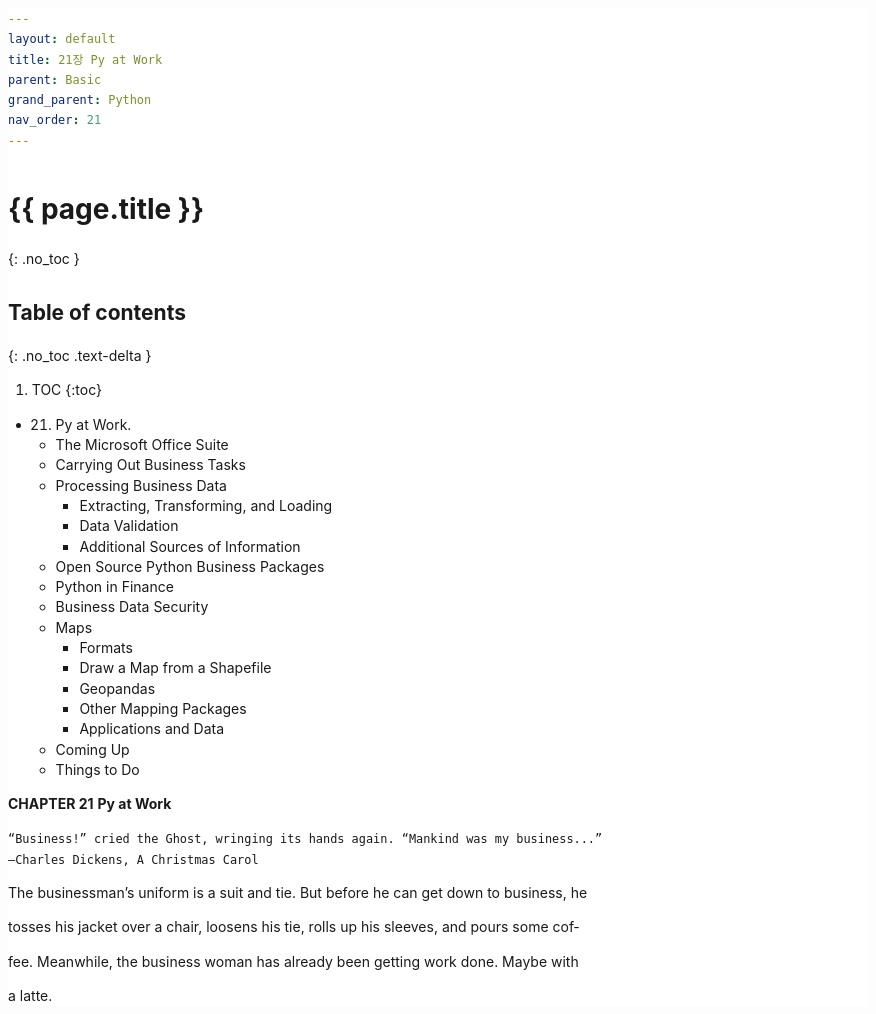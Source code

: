 ```yaml
---
layout: default
title: 21장 Py at Work
parent: Basic
grand_parent: Python
nav_order: 21
---
```


# {{ page.title }}
{: .no_toc }

## Table of contents
{: .no_toc .text-delta }

1. TOC
{:toc}

- 21. Py at Work.
   - The Microsoft Office Suite
   - Carrying Out Business Tasks
   - Processing Business Data
      - Extracting, Transforming, and Loading
      - Data Validation
      - Additional Sources of Information
   - Open Source Python Business Packages
   - Python in Finance
   - Business Data Security
   - Maps
      - Formats
      - Draw a Map from a Shapefile
      - Geopandas
      - Other Mapping Packages
      - Applications and Data
   - Coming Up
   - Things to Do

**CHAPTER 21**
**Py at Work**

```
“Business!” cried the Ghost, wringing its hands again. “Mankind was my business...”
—Charles Dickens, A Christmas Carol
```
The businessman’s uniform is a suit and tie. But before he can get down to business, he

tosses his jacket over a chair, loosens his tie, rolls up his sleeves, and pours some cof‐

fee. Meanwhile, the business woman has already been getting work done. Maybe with

a latte.
